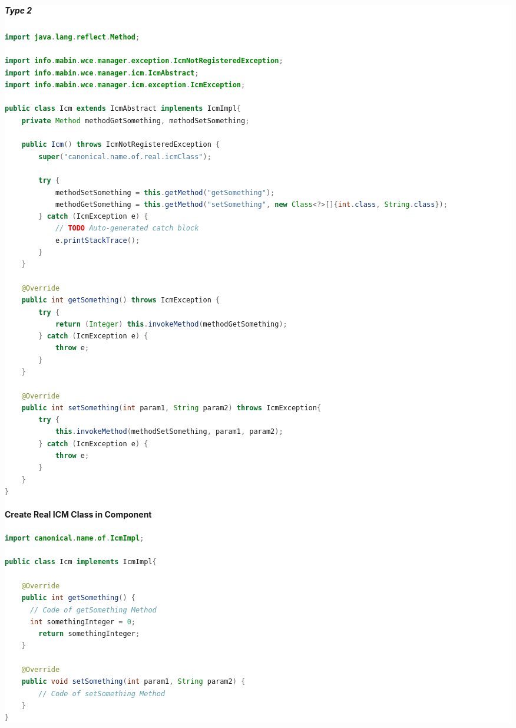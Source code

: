 
##### Type 2
```java
import java.lang.reflect.Method;

import info.mabin.wce.manager.exception.IcmNotRegisteredException;
import info.mabin.wce.manager.icm.IcmAbstract;
import info.mabin.wce.manager.icm.exception.IcmException;

public class Icm extends IcmAbstract implements IcmImpl{
	private Method methodGetSomething, methodSetSomething;
	
	public Icm() throws IcmNotRegisteredException {
		super("canonical.name.of.real.icmClass");
		
		try {
			methodSetSomething = this.getMethod("getSomething");
			methodGetSomething = this.getMethod("setSomething", new Class<?>[]{int.class, String.class});
		} catch (IcmException e) {
			// TODO Auto-generated catch block
			e.printStackTrace();
		}
	}

	@Override
	public int getSomething() throws IcmException {
		try {
			return (Integer) this.invokeMethod(methodGetSomething);
		} catch (IcmException e) {
			throw e;
		}
	}

	@Override
	public int setSomething(int param1, String param2) throws IcmException{
		try {
			this.invokeMethod(methodSetSomething, param1, param2);
		} catch (IcmException e) {
			throw e;
		}
	}
}
```

#### Create Real ICM Class in Component
```java
import canonical.name.of.IcmImpl;

public class Icm implements IcmImpl{

	@Override
	public int getSomething() {
	  // Code of getSomething Method
	  int somethingInteger = 0;
		return somethingInteger;
	}

	@Override
	public void setSomething(int param1, String param2) {
		// Code of setSomething Method
	}
}
```
